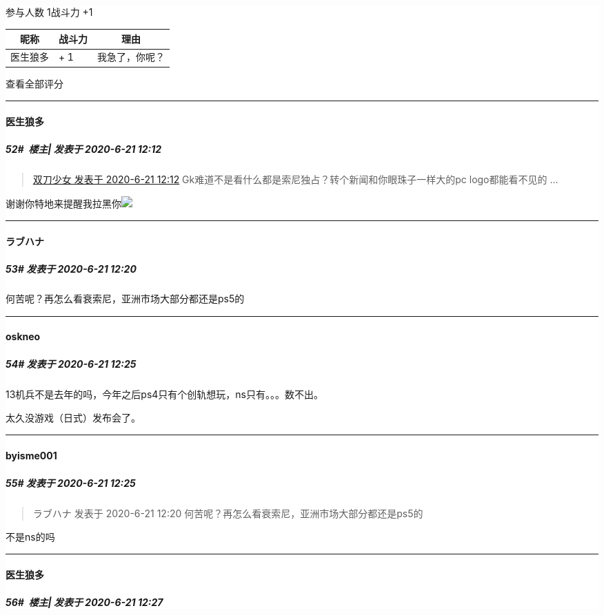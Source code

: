 
 参与人数 1战斗力 +1

|昵称|战斗力|理由|
|----|---|---|
| 医生狼多| + 1|我急了，你呢？|


查看全部评分


-----

####  医生狼多  
##### 52#         楼主| 发表于 2020-6-21 12:12


<blockquote><a href="httphttps://bbs.saraba1st.com/2b/forum.php?mod=redirect&amp;goto=findpost&amp;pid=47887870&amp;ptid=1943055" target="_blank">双刀少女 发表于 2020-6-21 12:12</a>
Gk难道不是看什么都是索尼独占？转个新闻和你眼珠子一样大的pc logo都能看不见的 ...</blockquote>
谢谢你特地来提醒我拉黑你<img src="https://static.saraba1st.com/image/smiley/face2017/067.png" referrerpolicy="no-referrer">


-----

####  ラブハナ  
##### 53#       发表于 2020-6-21 12:20


何苦呢？再怎么看衰索尼，亚洲市场大部分都还是ps5的


-----

####  oskneo  
##### 54#       发表于 2020-6-21 12:25


13机兵不是去年的吗，今年之后ps4只有个创轨想玩，ns只有。。。数不出。

太久没游戏（日式）发布会了。


-----

####  byisme001  
##### 55#       发表于 2020-6-21 12:25


<blockquote>ラブハナ 发表于 2020-6-21 12:20
何苦呢？再怎么看衰索尼，亚洲市场大部分都还是ps5的</blockquote>
不是ns的吗


-----

####  医生狼多  
##### 56#         楼主| 发表于 2020-6-21 12:27
